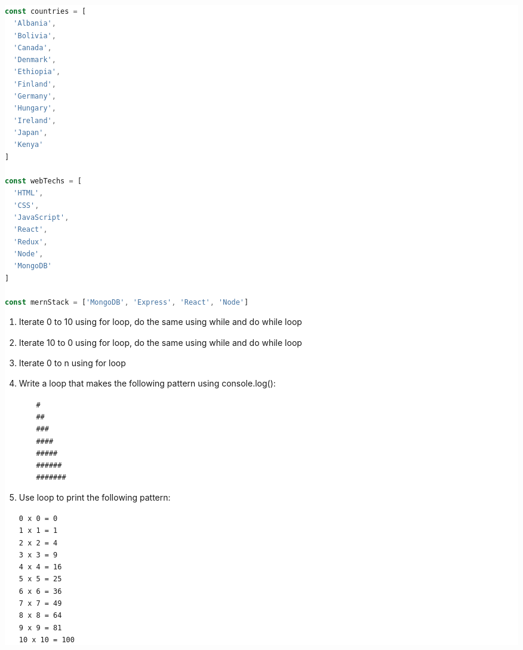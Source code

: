   ```js
  const countries = [
    'Albania',
    'Bolivia',
    'Canada',
    'Denmark',
    'Ethiopia',
    'Finland',
    'Germany',
    'Hungary',
    'Ireland',
    'Japan',
    'Kenya'
  ]

  const webTechs = [
    'HTML',
    'CSS',
    'JavaScript',
    'React',
    'Redux',
    'Node',
    'MongoDB'
  ]

  const mernStack = ['MongoDB', 'Express', 'React', 'Node']
  ```

1. Iterate 0 to 10 using for loop, do the same using while and do while loop
2. Iterate 10 to 0 using for loop, do the same using while and do while loop
3. Iterate 0 to n using for loop
4. Write a loop that makes the following pattern using console.log():

   ```js
       #
       ##
       ###
       ####
       #####
       ######
       #######
   ```

5. Use loop to print the following pattern:

   ```sh
   0 x 0 = 0
   1 x 1 = 1
   2 x 2 = 4
   3 x 3 = 9
   4 x 4 = 16
   5 x 5 = 25
   6 x 6 = 36
   7 x 7 = 49
   8 x 8 = 64
   9 x 9 = 81
   10 x 10 = 100
   ```
